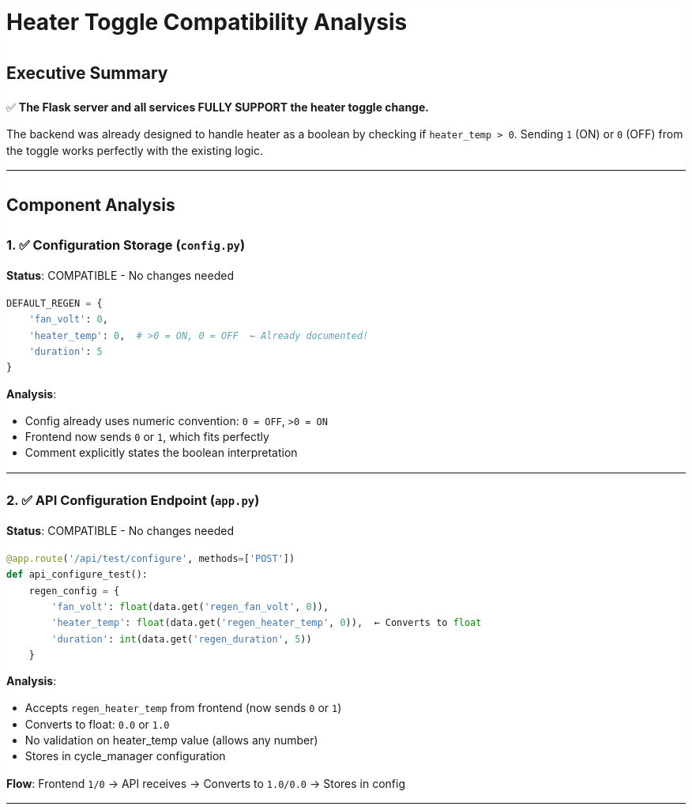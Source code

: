 # Heater Toggle Compatibility Analysis

## Executive Summary
✅ **The Flask server and all services FULLY SUPPORT the heater toggle change.**

The backend was already designed to handle heater as a boolean by checking if `heater_temp > 0`. Sending `1` (ON) or `0` (OFF) from the toggle works perfectly with the existing logic.

---

## Component Analysis

### 1. ✅ Configuration Storage (`config.py`)
**Status**: COMPATIBLE - No changes needed

```python
DEFAULT_REGEN = {
    'fan_volt': 0,
    'heater_temp': 0,  # >0 = ON, 0 = OFF  ← Already documented!
    'duration': 5
}
```

**Analysis**: 
- Config already uses numeric convention: `0 = OFF`, `>0 = ON`
- Frontend now sends `0` or `1`, which fits perfectly
- Comment explicitly states the boolean interpretation

---

### 2. ✅ API Configuration Endpoint (`app.py`)
**Status**: COMPATIBLE - No changes needed

```python
@app.route('/api/test/configure', methods=['POST'])
def api_configure_test():
    regen_config = {
        'fan_volt': float(data.get('regen_fan_volt', 0)),
        'heater_temp': float(data.get('regen_heater_temp', 0)),  ← Converts to float
        'duration': int(data.get('regen_duration', 5))
    }
```

**Analysis**:
- Accepts `regen_heater_temp` from frontend (now sends `0` or `1`)
- Converts to float: `0.0` or `1.0`
- No validation on heater_temp value (allows any number)
- Stores in cycle_manager configuration

**Flow**: Frontend `1/0` → API receives → Converts to `1.0/0.0` → Stores in config

---

